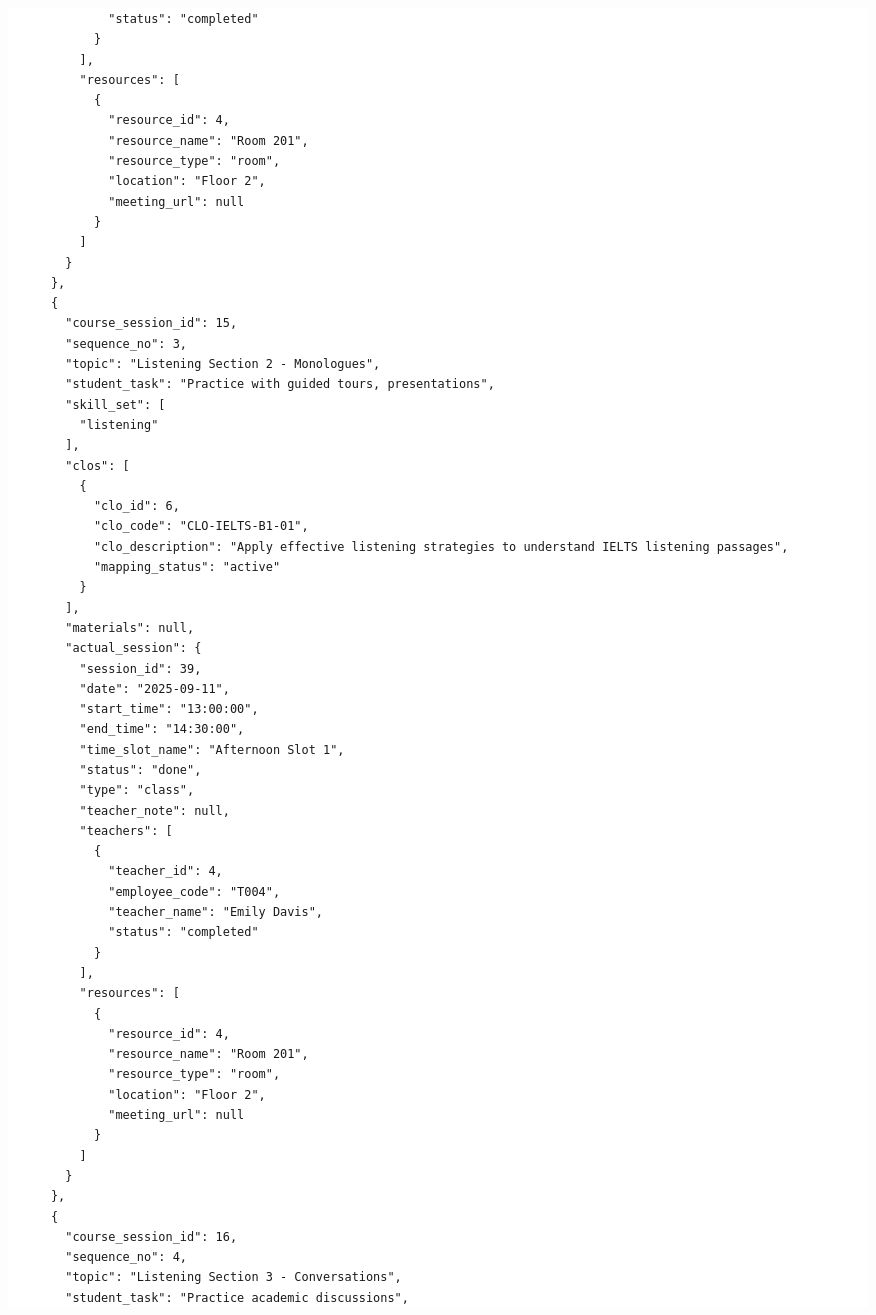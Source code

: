                   "status": "completed"
                }
              ],
              "resources": [
                {
                  "resource_id": 4,
                  "resource_name": "Room 201",
                  "resource_type": "room",
                  "location": "Floor 2",
                  "meeting_url": null
                }
              ]
            }
          },
          {
            "course_session_id": 15,
            "sequence_no": 3,
            "topic": "Listening Section 2 - Monologues",
            "student_task": "Practice with guided tours, presentations",
            "skill_set": [
              "listening"
            ],
            "clos": [
              {
                "clo_id": 6,
                "clo_code": "CLO-IELTS-B1-01",
                "clo_description": "Apply effective listening strategies to understand IELTS listening passages",
                "mapping_status": "active"
              }
            ],
            "materials": null,
            "actual_session": {
              "session_id": 39,
              "date": "2025-09-11",
              "start_time": "13:00:00",
              "end_time": "14:30:00",
              "time_slot_name": "Afternoon Slot 1",
              "status": "done",
              "type": "class",
              "teacher_note": null,
              "teachers": [
                {
                  "teacher_id": 4,
                  "employee_code": "T004",
                  "teacher_name": "Emily Davis",
                  "status": "completed"
                }
              ],
              "resources": [
                {
                  "resource_id": 4,
                  "resource_name": "Room 201",
                  "resource_type": "room",
                  "location": "Floor 2",
                  "meeting_url": null
                }
              ]
            }
          },
          {
            "course_session_id": 16,
            "sequence_no": 4,
            "topic": "Listening Section 3 - Conversations",
            "student_task": "Practice academic discussions",